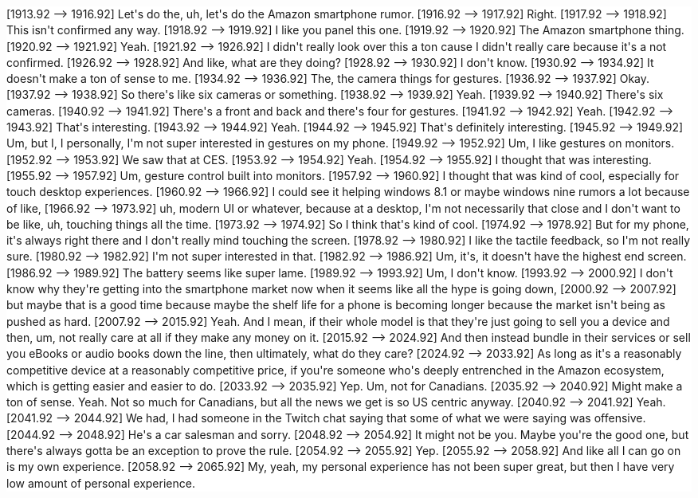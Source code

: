 [1913.92 --> 1916.92]  Let's do the, uh, let's do the Amazon smartphone rumor.
[1916.92 --> 1917.92]  Right.
[1917.92 --> 1918.92]  This isn't confirmed any way.
[1918.92 --> 1919.92]  I like you panel this one.
[1919.92 --> 1920.92]  The Amazon smartphone thing.
[1920.92 --> 1921.92]  Yeah.
[1921.92 --> 1926.92]  I didn't really look over this a ton cause I didn't really care because it's a not confirmed.
[1926.92 --> 1928.92]  And like, what are they doing?
[1928.92 --> 1930.92]  I don't know.
[1930.92 --> 1934.92]  It doesn't make a ton of sense to me.
[1934.92 --> 1936.92]  The, the camera things for gestures.
[1936.92 --> 1937.92]  Okay.
[1937.92 --> 1938.92]  So there's like six cameras or something.
[1938.92 --> 1939.92]  Yeah.
[1939.92 --> 1940.92]  There's six cameras.
[1940.92 --> 1941.92]  There's a front and back and there's four for gestures.
[1941.92 --> 1942.92]  Yeah.
[1942.92 --> 1943.92]  That's interesting.
[1943.92 --> 1944.92]  Yeah.
[1944.92 --> 1945.92]  That's definitely interesting.
[1945.92 --> 1949.92]  Um, but I, I personally, I'm not super interested in gestures on my phone.
[1949.92 --> 1952.92]  Um, I like gestures on monitors.
[1952.92 --> 1953.92]  We saw that at CES.
[1953.92 --> 1954.92]  Yeah.
[1954.92 --> 1955.92]  I thought that was interesting.
[1955.92 --> 1957.92]  Um, gesture control built into monitors.
[1957.92 --> 1960.92]  I thought that was kind of cool, especially for touch desktop experiences.
[1960.92 --> 1966.92]  I could see it helping windows 8.1 or maybe windows nine rumors a lot because of like,
[1966.92 --> 1973.92]  uh, modern UI or whatever, because at a desktop, I'm not necessarily that close and I don't want to be like, uh, touching things all the time.
[1973.92 --> 1974.92]  So I think that's kind of cool.
[1974.92 --> 1978.92]  But for my phone, it's always right there and I don't really mind touching the screen.
[1978.92 --> 1980.92]  I like the tactile feedback, so I'm not really sure.
[1980.92 --> 1982.92]  I'm not super interested in that.
[1982.92 --> 1986.92]  Um, it's, it doesn't have the highest end screen.
[1986.92 --> 1989.92]  The battery seems like super lame.
[1989.92 --> 1993.92]  Um, I don't know.
[1993.92 --> 2000.92]  I don't know why they're getting into the smartphone market now when it seems like all the hype is going down,
[2000.92 --> 2007.92]  but maybe that is a good time because maybe the shelf life for a phone is becoming longer because the market isn't being as pushed as hard.
[2007.92 --> 2015.92]  Yeah. And I mean, if their whole model is that they're just going to sell you a device and then, um, not really care at all if they make any money on it.
[2015.92 --> 2024.92]  And then instead bundle in their services or sell you eBooks or audio books down the line, then ultimately, what do they care?
[2024.92 --> 2033.92]  As long as it's a reasonably competitive device at a reasonably competitive price, if you're someone who's deeply entrenched in the Amazon ecosystem, which is getting easier and easier to do.
[2033.92 --> 2035.92]  Yep. Um, not for Canadians.
[2035.92 --> 2040.92]  Might make a ton of sense. Yeah. Not so much for Canadians, but all the news we get is so US centric anyway.
[2040.92 --> 2041.92]  Yeah.
[2041.92 --> 2044.92]  We had, I had someone in the Twitch chat saying that some of what we were saying was offensive.
[2044.92 --> 2048.92]  He's a car salesman and sorry.
[2048.92 --> 2054.92]  It might not be you. Maybe you're the good one, but there's always gotta be an exception to prove the rule.
[2054.92 --> 2055.92]  Yep.
[2055.92 --> 2058.92]  And like all I can go on is my own experience.
[2058.92 --> 2065.92]  My, yeah, my personal experience has not been super great, but then I have very low amount of personal experience.